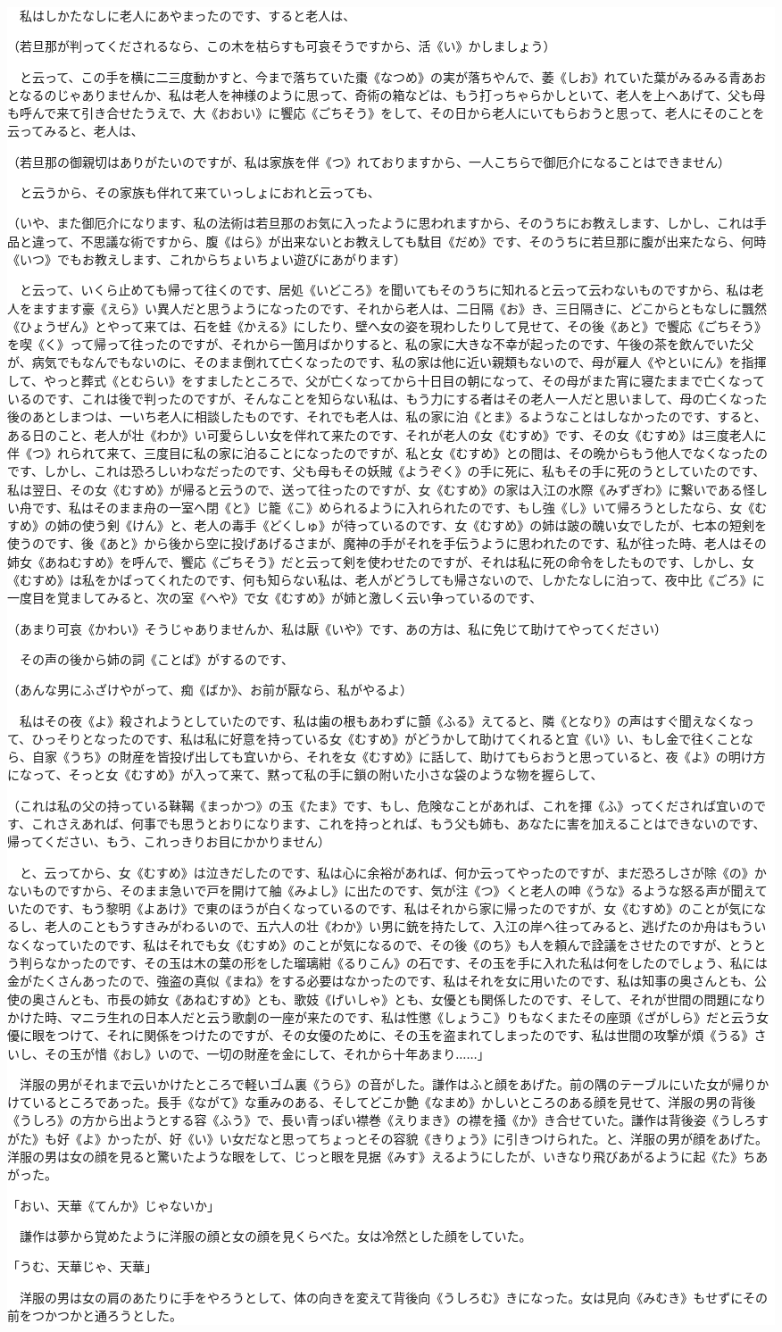 　私はしかたなしに老人にあやまったのです、すると老人は、

（若旦那が判ってくだされるなら、この木を枯らすも可哀そうですから、活《い》かしましょう）

　と云って、この手を横に二三度動かすと、今まで落ちていた棗《なつめ》の実が落ちやんで、萎《しお》れていた葉がみるみる青あおとなるのじゃありませんか、私は老人を神様のように思って、奇術の箱などは、もう打っちゃらかしといて、老人を上へあげて、父も母も呼んで来て引き合せたうえで、大《おおい》に饗応《ごちそう》をして、その日から老人にいてもらおうと思って、老人にそのことを云ってみると、老人は、

（若旦那の御親切はありがたいのですが、私は家族を伴《つ》れておりますから、一人こちらで御厄介になることはできません）

　と云うから、その家族も伴れて来ていっしょにおれと云っても、

（いや、また御厄介になります、私の法術は若旦那のお気に入ったように思われますから、そのうちにお教えします、しかし、これは手品と違って、不思議な術ですから、腹《はら》が出来ないとお教えしても駄目《だめ》です、そのうちに若旦那に腹が出来たなら、何時《いつ》でもお教えします、これからちょいちょい遊びにあがります）

　と云って、いくら止めても帰って往くのです、居処《いどころ》を聞いてもそのうちに知れると云って云わないものですから、私は老人をますます豪《えら》い異人だと思うようになったのです、それから老人は、二日隔《お》き、三日隔きに、どこからともなしに飄然《ひょうぜん》とやって来ては、石を蛙《かえる》にしたり、壁へ女の姿を現わしたりして見せて、その後《あと》で饗応《ごちそう》を喫《く》って帰って往ったのですが、それから一箇月ばかりすると、私の家に大きな不幸が起ったのです、午後の茶を飲んでいた父が、病気でもなんでもないのに、そのまま倒れて亡くなったのです、私の家は他に近い親類もないので、母が雇人《やといにん》を指揮して、やっと葬式《とむらい》をすましたところで、父が亡くなってから十日目の朝になって、その母がまた宵に寝たままで亡くなっているのです、これは後で判ったのですが、そんなことを知らない私は、もう力にする者はその老人一人だと思いまして、母の亡くなった後のあとしまつは、一いち老人に相談したものです、それでも老人は、私の家に泊《とま》るようなことはしなかったのです、すると、ある日のこと、老人が壮《わか》い可愛らしい女を伴れて来たのです、それが老人の女《むすめ》です、その女《むすめ》は三度老人に伴《つ》れられて来て、三度目に私の家に泊ることになったのですが、私と女《むすめ》との間は、その晩からもう他人でなくなったのです、しかし、これは恐ろしいわなだったのです、父も母もその妖賊《ようぞく》の手に死に、私もその手に死のうとしていたのです、私は翌日、その女《むすめ》が帰ると云うので、送って往ったのですが、女《むすめ》の家は入江の水際《みずぎわ》に繋いである怪しい舟です、私はそのまま舟の一室へ閉《と》じ籠《こ》められるように入れられたのです、もし強《し》いて帰ろうとしたなら、女《むすめ》の姉の使う剣《けん》と、老人の毒手《どくしゅ》が待っているのです、女《むすめ》の姉は跛の醜い女でしたが、七本の短剣を使うのです、後《あと》から後から空に投げあげるさまが、魔神の手がそれを手伝うように思われたのです、私が往った時、老人はその姉女《あねむすめ》を呼んで、饗応《ごちそう》だと云って剣を使わせたのですが、それは私に死の命令をしたものです、しかし、女《むすめ》は私をかばってくれたのです、何も知らない私は、老人がどうしても帰さないので、しかたなしに泊って、夜中比《ごろ》に一度目を覚ましてみると、次の室《へや》で女《むすめ》が姉と激しく云い争っているのです、

（あまり可哀《かわい》そうじゃありませんか、私は厭《いや》です、あの方は、私に免じて助けてやってください）

　その声の後から姉の詞《ことば》がするのです、

（あんな男にふざけやがって、痴《ばか》、お前が厭なら、私がやるよ）

　私はその夜《よ》殺されようとしていたのです、私は歯の根もあわずに顫《ふる》えてると、隣《となり》の声はすぐ聞えなくなって、ひっそりとなったのです、私は私に好意を持っている女《むすめ》がどうかして助けてくれると宜《い》い、もし金で往くことなら、自家《うち》の財産を皆投げ出しても宜いから、それを女《むすめ》に話して、助けてもらおうと思っていると、夜《よ》の明け方になって、そっと女《むすめ》が入って来て、黙って私の手に鎖の附いた小さな袋のような物を握らして、

（これは私の父の持っている靺鞨《まっかつ》の玉《たま》です、もし、危険なことがあれば、これを揮《ふ》ってくだされば宜いのです、これさえあれば、何事でも思うとおりになります、これを持っとれば、もう父も姉も、あなたに害を加えることはできないのです、帰ってください、もう、これっきりお目にかかりません）

　と、云ってから、女《むすめ》は泣きだしたのです、私は心に余裕があれば、何か云ってやったのですが、まだ恐ろしさが除《の》かないものですから、そのまま急いで戸を開けて舳《みよし》に出たのです、気が注《つ》くと老人の呻《うな》るような怒る声が聞えていたのです、もう黎明《よあけ》で東のほうが白くなっているのです、私はそれから家に帰ったのですが、女《むすめ》のことが気になるし、老人のこともうすきみがわるいので、五六人の壮《わか》い男に銃を持たして、入江の岸へ往ってみると、逃げたのか舟はもういなくなっていたのです、私はそれでも女《むすめ》のことが気になるので、その後《のち》も人を頼んで詮議をさせたのですが、とうとう判らなかったのです、その玉は木の葉の形をした瑠璃紺《るりこん》の石です、その玉を手に入れた私は何をしたのでしょう、私には金がたくさんあったので、強盗の真似《まね》をする必要はなかったのです、私はそれを女に用いたのです、私は知事の奥さんとも、公使の奥さんとも、市長の姉女《あねむすめ》とも、歌妓《げいしゃ》とも、女優とも関係したのです、そして、それが世間の問題になりかけた時、マニラ生れの日本人だと云う歌劇の一座が来たのです、私は性懲《しょうこ》りもなくまたその座頭《ざがしら》だと云う女優に眼をつけて、それに関係をつけたのですが、その女優のために、その玉を盗まれてしまったのです、私は世間の攻撃が煩《うる》さいし、その玉が惜《おし》いので、一切の財産を金にして、それから十年あまり……」

　洋服の男がそれまで云いかけたところで軽いゴム裏《うら》の音がした。謙作はふと顔をあげた。前の隅のテーブルにいた女が帰りかけているところであった。長手《ながて》な重みのある、そしてどこか艶《なまめ》かしいところのある顔を見せて、洋服の男の背後《うしろ》の方から出ようとする容《ふう》で、長い青っぽい襟巻《えりまき》の襟を掻《か》き合せていた。謙作は背後姿《うしろすがた》も好《よ》かったが、好《い》い女だなと思ってちょっとその容貌《きりょう》に引きつけられた。と、洋服の男が顔をあげた。洋服の男は女の顔を見ると驚いたような眼をして、じっと眼を見据《みす》えるようにしたが、いきなり飛びあがるように起《た》ちあがった。

「おい、天華《てんか》じゃないか」

　謙作は夢から覚めたように洋服の顔と女の顔を見くらべた。女は冷然とした顔をしていた。

「うむ、天華じゃ、天華」

　洋服の男は女の肩のあたりに手をやろうとして、体の向きを変えて背後向《うしろむ》きになった。女は見向《みむき》もせずにその前をつかつかと通ろうとした。
